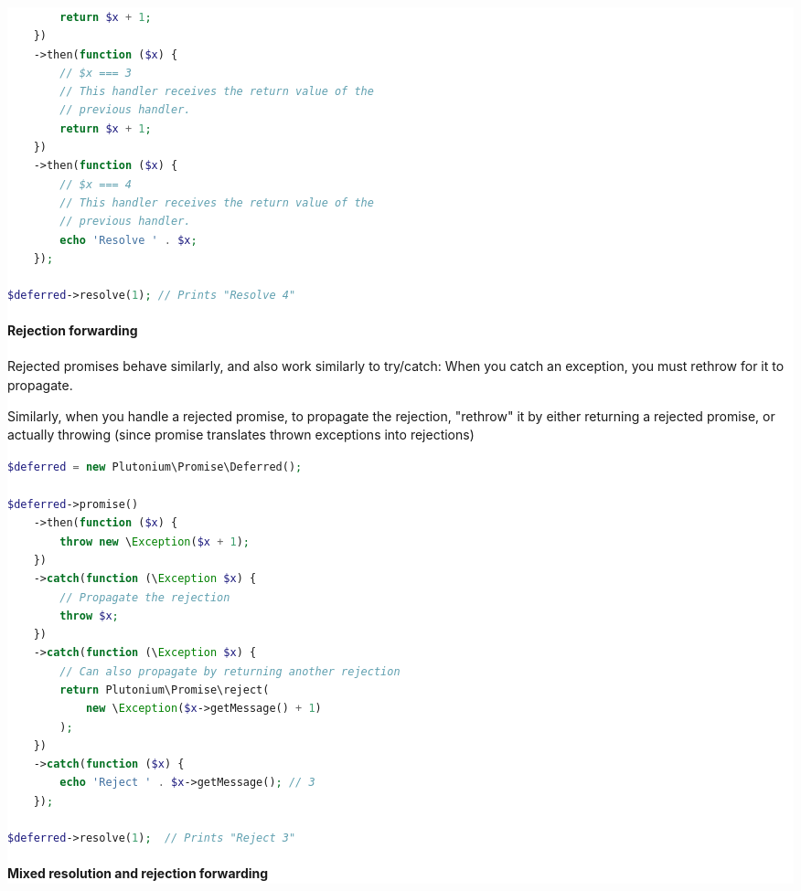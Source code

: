 ```php
        return $x + 1;
    })
    ->then(function ($x) {
        // $x === 3
        // This handler receives the return value of the
        // previous handler.
        return $x + 1;
    })
    ->then(function ($x) {
        // $x === 4
        // This handler receives the return value of the
        // previous handler.
        echo 'Resolve ' . $x;
    });

$deferred->resolve(1); // Prints "Resolve 4"
```

#### Rejection forwarding

Rejected promises behave similarly, and also work similarly to try/catch:
When you catch an exception, you must rethrow for it to propagate.

Similarly, when you handle a rejected promise, to propagate the rejection,
"rethrow" it by either returning a rejected promise, or actually throwing
(since promise translates thrown exceptions into rejections)

```php
$deferred = new Plutonium\Promise\Deferred();

$deferred->promise()
    ->then(function ($x) {
        throw new \Exception($x + 1);
    })
    ->catch(function (\Exception $x) {
        // Propagate the rejection
        throw $x;
    })
    ->catch(function (\Exception $x) {
        // Can also propagate by returning another rejection
        return Plutonium\Promise\reject(
            new \Exception($x->getMessage() + 1)
        );
    })
    ->catch(function ($x) {
        echo 'Reject ' . $x->getMessage(); // 3
    });

$deferred->resolve(1);  // Prints "Reject 3"
```

#### Mixed resolution and rejection forwarding
